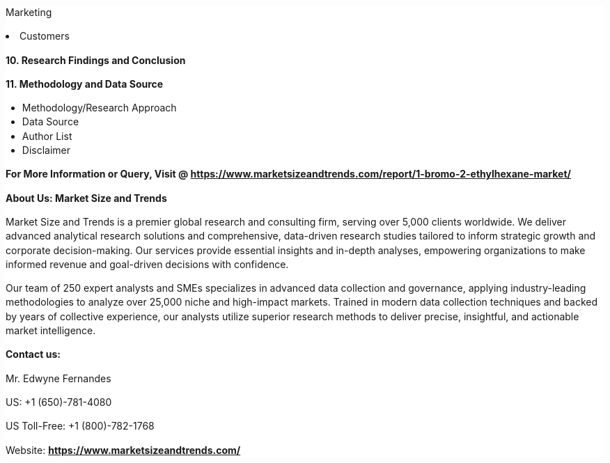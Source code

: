 Marketing</li><li>Customers</li></ul><p><strong>10. Research Findings and Conclusion</strong></p><p><strong>11. Methodology and Data Source</strong></p><ul><li>Methodology/Research Approach</li><li>Data Source</li><li>Author List</li><li>Disclaimer</li></ul></p><p><strong>For More Information or Query, Visit @ <a href="https://www.marketsizeandtrends.com/report/1-bromo-2-ethylhexane-market/">https://www.marketsizeandtrends.com/report/1-bromo-2-ethylhexane-market/</a></strong></p><p><strong>About Us: Market Size and Trends</strong></p><p>Market Size and Trends is a premier global research and consulting firm, serving over 5,000 clients worldwide. We deliver advanced analytical research solutions and comprehensive, data-driven research studies tailored to inform strategic growth and corporate decision-making. Our services provide essential insights and in-depth analyses, empowering organizations to make informed revenue and goal-driven decisions with confidence.</p><p>Our team of 250 expert analysts and SMEs specializes in advanced data collection and governance, applying industry-leading methodologies to analyze over 25,000 niche and high-impact markets. Trained in modern data collection techniques and backed by years of collective experience, our analysts utilize superior research methods to deliver precise, insightful, and actionable market intelligence.</p><p><strong>Contact us:</strong></p><p>Mr. Edwyne Fernandes</p><p>US: +1 (650)-781-4080</p><p>US Toll-Free: +1 (800)-782-1768</p><p>Website: <strong><a href="https://www.marketsizeandtrends.com/">https://www.marketsizeandtrends.com/</a></strong></p>
